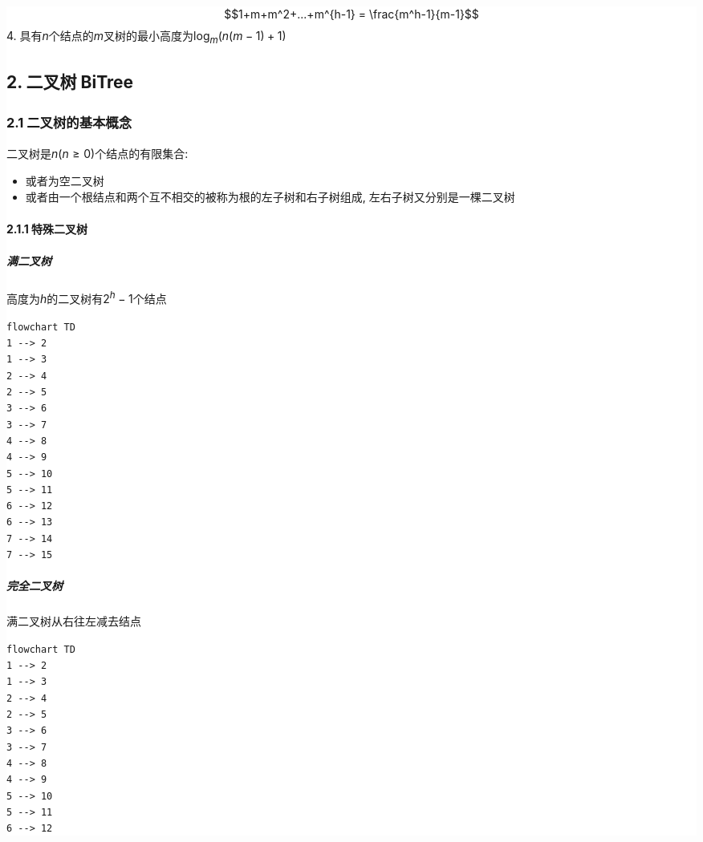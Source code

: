 $$1+m+m^2+...+m^{h-1} = \frac{m^h-1}{m-1}$$
4. 具有$n$个结点的$m$叉树的最小高度为$\log_m(n(m-1)+1)$

## 2. 二叉树 BiTree

### 2.1 二叉树的基本概念



二叉树是$n(n\geq0)$个结点的有限集合:
+ 或者为空二叉树
+ 或者由一个根结点和两个互不相交的被称为根的左子树和右子树组成, 左右子树又分别是一棵二叉树

#### 2.1.1 特殊二叉树

##### 满二叉树

高度为$h$的二叉树有$2^h-1$个结点

```mermaid
flowchart TD
1 --> 2
1 --> 3
2 --> 4
2 --> 5
3 --> 6
3 --> 7
4 --> 8
4 --> 9
5 --> 10
5 --> 11
6 --> 12
6 --> 13
7 --> 14
7 --> 15
```

##### 完全二叉树

满二叉树从右往左减去结点

```mermaid
flowchart TD
1 --> 2
1 --> 3
2 --> 4
2 --> 5
3 --> 6
3 --> 7
4 --> 8
4 --> 9
5 --> 10
5 --> 11
6 --> 12
```
